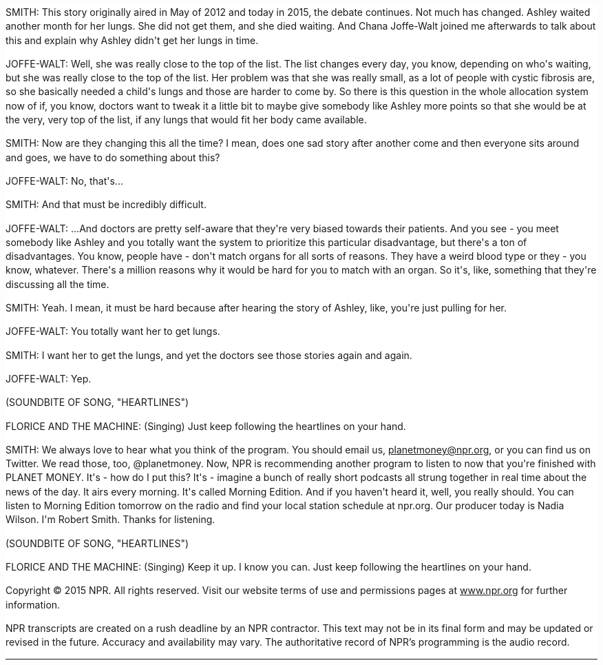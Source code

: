SMITH: This story originally aired in May of 2012 and today in 2015, the debate continues. Not much has changed. Ashley waited another month for her lungs. She did not get them, and she died waiting. And Chana Joffe-Walt joined me afterwards to talk about this and explain why Ashley didn't get her lungs in time.

JOFFE-WALT: Well, she was really close to the top of the list. The list changes every day, you know, depending on who's waiting, but she was really close to the top of the list. Her problem was that she was really small, as a lot of people with cystic fibrosis are, so she basically needed a child's lungs and those are harder to come by. So there is this question in the whole allocation system now of if, you know, doctors want to tweak it a little bit to maybe give somebody like Ashley more points so that she would be at the very, very top of the list, if any lungs that would fit her body came available.

SMITH: Now are they changing this all the time? I mean, does one sad story after another come and then everyone sits around and goes, we have to do something about this?

JOFFE-WALT: No, that's...

SMITH: And that must be incredibly difficult.

JOFFE-WALT: ...And doctors are pretty self-aware that they're very biased towards their patients. And you see - you meet somebody like Ashley and you totally want the system to prioritize this particular disadvantage, but there's a ton of disadvantages. You know, people have - don't match organs for all sorts of reasons. They have a weird blood type or they - you know, whatever. There's a million reasons why it would be hard for you to match with an organ. So it's, like, something that they're discussing all the time.

SMITH: Yeah. I mean, it must be hard because after hearing the story of Ashley, like, you're just pulling for her.

JOFFE-WALT: You totally want her to get lungs.

SMITH: I want her to get the lungs, and yet the doctors see those stories again and again.

JOFFE-WALT: Yep.

(SOUNDBITE OF SONG, "HEARTLINES")

FLORICE AND THE MACHINE: (Singing) Just keep following the heartlines on your hand.

SMITH: We always love to hear what you think of the program. You should email us, planetmoney@npr.org, or you can find us on Twitter. We read those, too, @planetmoney. Now, NPR is recommending another program to listen to now that you're finished with PLANET MONEY. It's - how do I put this? It's - imagine a bunch of really short podcasts all strung together in real time about the news of the day. It airs every morning. It's called Morning Edition. And if you haven't heard it, well, you really should. You can listen to Morning Edition tomorrow on the radio and find your local station schedule at npr.org. Our producer today is Nadia Wilson. I'm Robert Smith. Thanks for listening.

(SOUNDBITE OF SONG, "HEARTLINES")

FLORICE AND THE MACHINE: (Singing) Keep it up. I know you can. Just keep following the heartlines on your hand.

Copyright © 2015 NPR. All rights reserved. Visit our website terms of use and permissions pages at www.npr.org for further information.

NPR transcripts are created on a rush deadline by an NPR contractor. This text may not be in its final form and may be updated or revised in the future. Accuracy and availability may vary. The authoritative record of NPR’s programming is the audio record.

----
